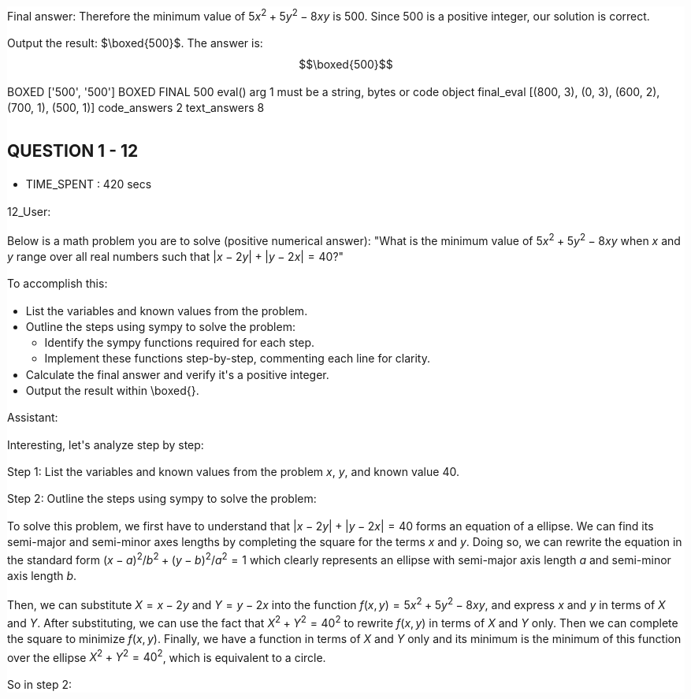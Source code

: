 Final answer:
Therefore the minimum value of $5x^2+5y^2-8xy$ is $500$. Since $500$ is a positive integer, our solution is correct.

Output the result: $\boxed{500}$.
The answer is: $$\boxed{500}$$

BOXED ['500', '500']
BOXED FINAL 500
eval() arg 1 must be a string, bytes or code object final_eval
[(800, 3), (0, 3), (600, 2), (700, 1), (500, 1)]
code_answers 2 text_answers 8



## QUESTION 1 - 12 
- TIME_SPENT : 420 secs

12_User:

Below is a math problem you are to solve (positive numerical answer):
"What is the minimum value of $5x^2+5y^2-8xy$ when $x$ and $y$ range over all real numbers such that $|x-2y| + |y-2x| = 40$?"

To accomplish this:
- List the variables and known values from the problem.
- Outline the steps using sympy to solve the problem:
  * Identify the sympy functions required for each step.
  * Implement these functions step-by-step, commenting each line for clarity.
- Calculate the final answer and verify it's a positive integer.
- Output the result within \boxed{}.

Assistant:

Interesting, let's analyze step by step:



Step 1: List the variables and known values from the problem
$x$, $y$, and known value $40$.

Step 2: Outline the steps using sympy to solve the problem:

To solve this problem, we first have to understand that $|x - 2y| + |y - 2x| = 40$ forms an equation of a ellipse. 
We can find its semi-major and semi-minor axes lengths by completing the square for the terms $x$ and $y$.
Doing so, we can rewrite the equation in the standard form $(x - a)^2 / b^2 + (y - b)^2 / a^2 = 1$ which clearly represents an ellipse with semi-major axis length $a$ and semi-minor axis length $b$.

Then, we can substitute $X = x - 2y$ and $Y = y - 2x$ into the function $f(x, y) = 5x^2 + 5y^2 - 8xy$, and express $x$ and $y$ in terms of $X$ and $Y$. After substituting, we can use the fact that $X^2 + Y^2 = 40^2$ to rewrite $f(x, y)$ in terms of $X$ and $Y$ only. Then we can complete the square to minimize $f(x, y)$. Finally, we have a function in terms of $X$ and $Y$ only and its minimum is the minimum of this function over the ellipse $X^2 + Y^2 = 40^2$, which is equivalent to a circle.

So in step 2:
